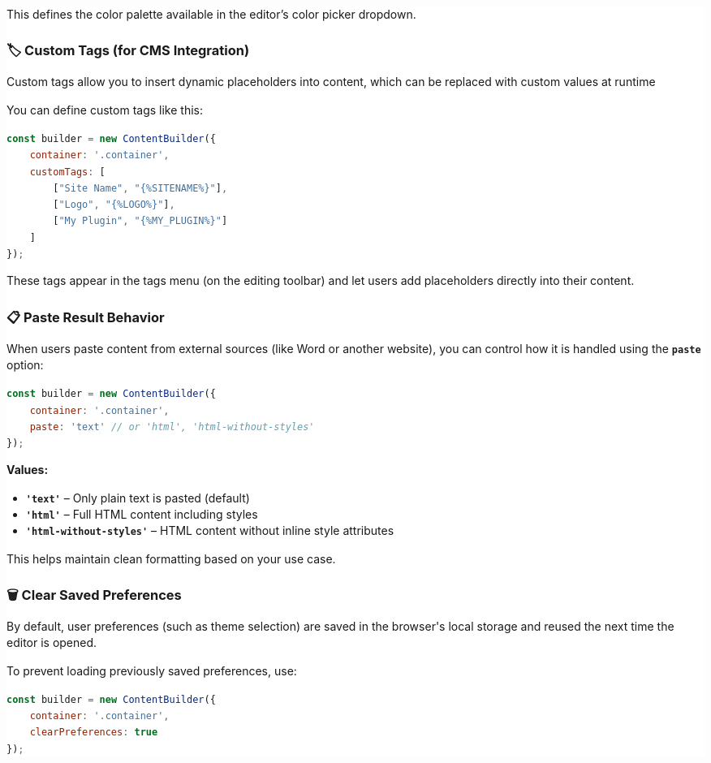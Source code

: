 This defines the color palette available in the editor’s color picker dropdown.

### **🏷️ Custom Tags (for CMS Integration)**

Custom tags allow you to insert dynamic placeholders into content, which can be replaced with custom values at runtime

You can define custom tags like this:

```jsx
const builder = new ContentBuilder({
    container: '.container',
    customTags: [
        ["Site Name", "{%SITENAME%}"],
        ["Logo", "{%LOGO%}"],
        ["My Plugin", "{%MY_PLUGIN%}"]
    ]
});
```

These tags appear in the tags menu (on the editing toolbar) and let users add placeholders directly into their content.

### **📋 Paste Result Behavior**

When users paste content from external sources (like Word or another website), you can control how it is handled using the **`paste`** option:

```jsx
const builder = new ContentBuilder({
    container: '.container',
    paste: 'text' // or 'html', 'html-without-styles'
});
```

**Values:**

- **`'text'`** – Only plain text is pasted (default)
- **`'html'`** – Full HTML content including styles
- **`'html-without-styles'`** – HTML content without inline style attributes

This helps maintain clean formatting based on your use case.

### **🗑 Clear Saved Preferences**

By default, user preferences (such as theme selection) are saved in the browser's local storage and reused the next time the editor is opened.

To prevent loading previously saved preferences, use:

```jsx
const builder = new ContentBuilder({
    container: '.container',
    clearPreferences: true
});
```
